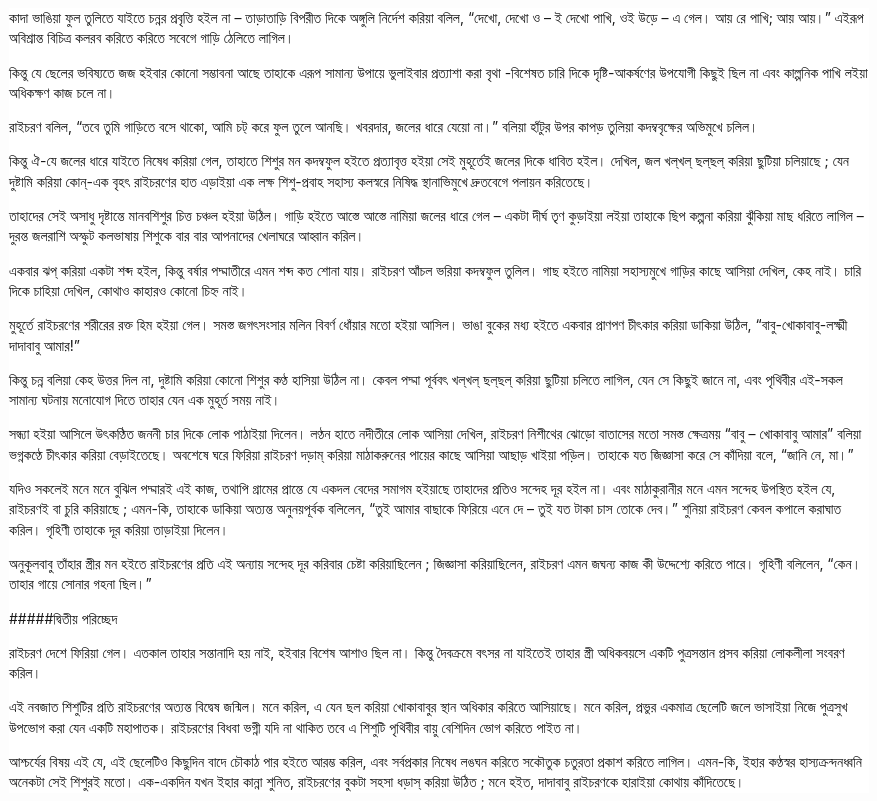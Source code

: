 কাদা ভাঙিয়া ফুল তুলিতে যাইতে চন্নর প্রবৃত্তি হইল না – তাড়াতাড়ি বিপরীত দিকে অঙ্গুলি নির্দেশ করিয়া বলিল, “দেখো, দেখো ও – ই দেখো পাখি, ওই উড়ে – এ গেল। আয় রে পাখি; আয় আয়।” এইরূপ অবিশ্রান্ত বিচিত্র কলরব করিতে করিতে সবেগে গাড়ি ঠেলিতে লাগিল।

কিন্তু যে ছেলের ভবিষ্যতে জজ হইবার কোনো সম্ভাবনা আছে তাহাকে এরূপ সামান্য উপায়ে ভুলাইবার প্রত্যাশা করা বৃথা -বিশেষত চারি দিকে দৃষ্টি-আকর্ষণের উপযোগী কিছুই ছিল না এবং কাল্পনিক পাখি লইয়া অধিকক্ষণ কাজ চলে না।

রাইচরণ বলিল, “তবে তুমি গাড়িতে বসে থাকো, আমি চট্ করে ফুল তুলে আনছি। খবরদার, জলের ধারে যেয়ো না।” বলিয়া হাঁটুর উপর কাপড় তুলিয়া কদম্ববৃক্ষের অভিমুখে চলিল।

কিন্তু ঐ-যে জলের ধারে যাইতে নিষেধ করিয়া গেল, তাহাতে শিশুর মন কদম্বফুল হইতে প্রত্যাবৃত্ত হইয়া সেই মুহূর্তেই জলের দিকে ধাবিত হইল। দেখিল, জল খল্‌খল্ ছল্‌ছল্ করিয়া ছুটিয়া চলিয়াছে ; যেন দুষ্টামি করিয়া কোন্-এক বৃহৎ রাইচরণের হাত এড়াইয়া এক লক্ষ শিশু-প্রবাহ সহাস্য কলস্বরে নিষিদ্ধ স্থানাভিমুখে দ্রুতবেগে পলায়ন করিতেছে।

তাহাদের সেই অসাধু দৃষ্টান্তে মানবশিশুর চিত্ত চঞ্চল হইয়া উঠিল। গাড়ি হইতে আস্তে আস্তে নামিয়া জলের ধারে গেল – একটা দীর্ঘ তৃণ কুড়াইয়া লইয়া তাহাকে ছিপ কল্পনা করিয়া ঝুঁকিয়া মাছ ধরিতে লাগিল – দুরন্ত জলরাশি অস্ফুট কলভাষায় শিশুকে বার বার আপনাদের খেলাঘরে আহ্বান করিল।

একবার ঝপ্ করিয়া একটা শব্দ হইল, কিন্তু বর্ষার পদ্মাতীরে এমন শব্দ কত শোনা যায়। রাইচরণ আঁচল ভরিয়া কদম্বফুল তুলিল। গাছ হইতে নামিয়া সহাস্যমুখে গাড়ির কাছে আসিয়া দেখিল, কেহ নাই। চারি দিকে চাহিয়া দেখিল, কোথাও কাহারও কোনো চিহ্ন নাই।

মুহূর্তে রাইচরণের শরীরের রক্ত হিম হইয়া গেল। সমস্ত জগৎসংসার মলিন বিবর্ণ ধোঁয়ার মতো হইয়া আসিল। ভাঙা বুকের মধ্য হইতে একবার প্রাণপণ চীৎকার করিয়া ডাকিয়া উঠিল, “বাবু-খোকাবাবু-লক্ষ্মী দাদাবাবু আমার!”

কিন্তু চন্ন বলিয়া কেহ উত্তর দিল না, দুষ্টামি করিয়া কোনো শিশুর কণ্ঠ হাসিয়া উঠিল না। কেবল পদ্মা পূর্ববৎ খল্‌খল্ ছল্‌ছল্ করিয়া ছুটিয়া চলিতে লাগিল, যেন সে কিছুই জানে না, এবং পৃথিবীর এই-সকল সামান্য ঘটনায় মনোযোগ দিতে তাহার যেন এক মুহূর্ত সময় নাই।

সন্ধ্যা হইয়া আসিলে উৎকণ্ঠিত জননী চার দিকে লোক পাঠাইয়া দিলেন। লণ্ঠন হাতে নদীতীরে লোক আসিয়া দেখিল, রাইচরণ নিশীথের ঝোড়ো বাতাসের মতো সমস্ত ক্ষেত্রময় “বাবু – খোকাবাবু আমার” বলিয়া ভগ্নকণ্ঠে চীৎকার করিয়া বেড়াইতেছে। অবশেষে ঘরে ফিরিয়া রাইচরণ দড়াম্ করিয়া মাঠাকরুনের পায়ের কাছে আসিয়া আছাড় খাইয়া পড়িল। তাহাকে যত জিজ্ঞাসা করে সে কাঁদিয়া বলে, “জানি নে, মা।”

যদিও সকলেই মনে মনে বুঝিল পদ্মারই এই কাজ, তথাপি গ্রামের প্রান্তে যে একদল বেদের সমাগম হইয়াছে তাহাদের প্রতিও সন্দেহ দূর হইল না। এবং মাঠাকুরানীর মনে এমন সন্দেহ উপস্থিত হইল যে, রাইচরণই বা চুরি করিয়াছে ; এমন-কি, তাহাকে ডাকিয়া অত্যন্ত অনুনয়পূর্বক বলিলেন, “তুই আমার বাছাকে ফিরিয়ে এনে দে – তুই যত টাকা চাস তোকে দেব।” শুনিয়া রাইচরণ কেবল কপালে করাঘাত করিল। গৃহিণী তাহাকে দূর করিয়া তাড়াইয়া দিলেন।

অনুকূলবাবু তাঁহার স্ত্রীর মন হইতে রাইচরণের প্রতি এই অন্যায় সন্দেহ দূর করিবার চেষ্টা করিয়াছিলেন ; জিজ্ঞাসা করিয়াছিলেন, রাইচরণ এমন জঘন্য কাজ কী উদ্দেশ্যে করিতে পারে। গৃহিণী বলিলেন, “কেন। তাহার গায়ে সোনার গহনা ছিল।”

#####দ্বিতীয় পরিচ্ছেদ

রাইচরণ দেশে ফিরিয়া গেল। এতকাল তাহার সন্তানাদি হয় নাই, হইবার বিশেষ আশাও ছিল না। কিন্তু দৈবক্রমে বৎসর না যাইতেই তাহার স্ত্রী অধিকবয়সে একটি পুত্রসন্তান প্রসব করিয়া লোকলীলা সংবরণ করিল।

এই নবজাত শিশুটির প্রতি রাইচরণের অত্যন্ত বিদ্বেষ জন্মিল। মনে করিল, এ যেন ছল করিয়া খোকাবাবুর স্থান অধিকার করিতে আসিয়াছে। মনে করিল, প্রভুর একমাত্র ছেলেটি জলে ভাসাইয়া নিজে পুত্রসুখ উপভোগ করা যেন একটি মহাপাতক। রাইচরণের বিধবা ভগ্নী যদি না থাকিত তবে এ শিশুটি পৃথিবীর বায়ু বেশিদিন ভোগ করিতে পাইত না।

আশ্চর্যের বিষয় এই যে, এই ছেলেটিও কিছুদিন বাদে চৌকাঠ পার হইতে আরম্ভ করিল, এবং সর্বপ্রকার নিষেধ লঙঘন করিতে সকৌতুক চতুরতা প্রকাশ করিতে লাগিল। এমন-কি, ইহার কণ্ঠস্বর হাস্যক্রন্দনধ্বনি অনেকটা সেই শিশুরই মতো। এক-একদিন যখন ইহার কান্না শুনিত, রাইচরণের বুকটা সহসা ধড়াস্ করিয়া উঠিত ; মনে হইত, দাদাবাবু রাইচরণকে হারাইয়া কোথায় কাঁদিতেছে।
